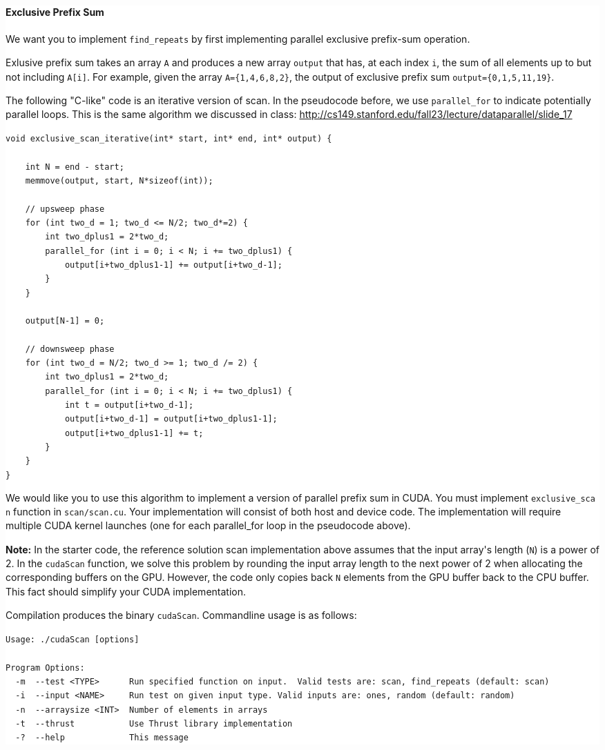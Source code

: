 #### Exclusive Prefix Sum ####

We want you to implement `find_repeats` by first implementing parallel exclusive prefix-sum operation. 

Exlusive prefix sum takes an array `A` and produces a new array `output` that has, at each index `i`, the sum of all elements up to but not including `A[i]`. For example, given the array `A={1,4,6,8,2}`, the output of exclusive prefix sum `output={0,1,5,11,19}`.

The following "C-like" code is an iterative version of scan.  In the pseudocode before, we use `parallel_for` to indicate potentially parallel loops.   This is the same algorithm we discussed in class: <http://cs149.stanford.edu/fall23/lecture/dataparallel/slide_17> 

~~~~
void exclusive_scan_iterative(int* start, int* end, int* output) {

    int N = end - start;
    memmove(output, start, N*sizeof(int));
    
    // upsweep phase
    for (int two_d = 1; two_d <= N/2; two_d*=2) {
        int two_dplus1 = 2*two_d;
        parallel_for (int i = 0; i < N; i += two_dplus1) {
            output[i+two_dplus1-1] += output[i+two_d-1];
        }
    }

    output[N-1] = 0;

    // downsweep phase
    for (int two_d = N/2; two_d >= 1; two_d /= 2) {
        int two_dplus1 = 2*two_d;
        parallel_for (int i = 0; i < N; i += two_dplus1) {
            int t = output[i+two_d-1];
            output[i+two_d-1] = output[i+two_dplus1-1];
            output[i+two_dplus1-1] += t;
        }
    }
}
~~~~

We would like you to use this algorithm to implement a version of parallel prefix sum in CUDA.  You must implement `exclusive_scan` function in `scan/scan.cu`. Your implementation will consist of both host and device code.  The implementation will require multiple CUDA kernel launches (one for each parallel_for loop in the pseudocode above).

**Note:** In the starter code, the reference solution scan implementation above assumes that the input array's length (`N`) is a power of 2.  In the `cudaScan` function, we solve this problem by rounding the input array length to the next power of 2 when allocating the corresponding buffers on the GPU.  However, the code only copies back `N` elements from the GPU buffer back to the CPU buffer.  This fact should simplify your CUDA implementation.

Compilation produces the binary `cudaScan`.  Commandline usage is as follows:
~~~~
Usage: ./cudaScan [options] 

Program Options:
  -m  --test <TYPE>      Run specified function on input.  Valid tests are: scan, find_repeats (default: scan)
  -i  --input <NAME>     Run test on given input type. Valid inputs are: ones, random (default: random)
  -n  --arraysize <INT>  Number of elements in arrays
  -t  --thrust           Use Thrust library implementation
  -?  --help             This message
~~~~
